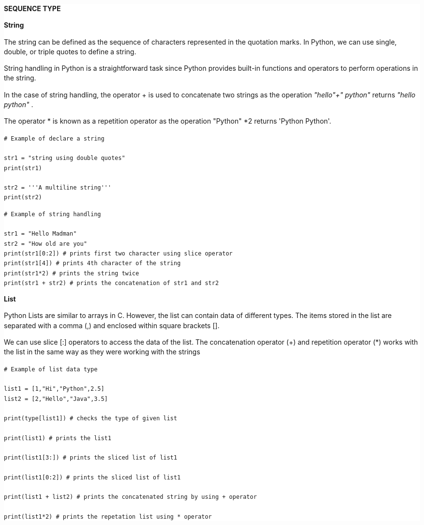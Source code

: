 **SEQUENCE TYPE**

**String**

The string can be defined as the sequence of characters represented in the quotation marks. In Python, we can use single, double, or triple quotes to define a string.

String handling in Python is a straightforward task since Python provides built-in functions and operators to perform operations in the string.

In the case of string handling, the operator + is used to concatenate two strings as the operation *"hello"+" python"* returns  *"hello python"* .

The operator * is known as a repetition operator as the operation "Python" *2 returns 'Python Python'.

```
# Example of declare a string

str1 = "string using double quotes"
print(str1)

str2 = '''A multiline string'''
print(str2)
```

```
# Example of string handling

str1 = "Hello Madman"
str2 = "How old are you"
print(str1[0:2]) # prints first two character using slice operator
print(str1[4]) # prints 4th character of the string
print(str1*2) # prints the string twice
print(str1 + str2) # prints the concatenation of str1 and str2
```

**List**

Python Lists are similar to arrays in C. However, the list can contain data of different types. The items stored in the list are separated with a comma (,) and enclosed within square brackets [].

We can use slice [:] operators to access the data of the list. The concatenation operator (+) and repetition operator (*) works with the list in the same way as they were working with the strings

```
# Example of list data type

list1 = [1,"Hi","Python",2.5]
list2 = [2,"Hello","Java",3.5]

print(type[list1]) # checks the type of given list

print(list1) # prints the list1

print(list1[3:]) # prints the sliced list of list1

print(list1[0:2]) # prints the sliced list of list1

print(list1 + list2) # prints the concatenated string by using + operator

print(list1*2) # prints the repetation list using * operator

```
